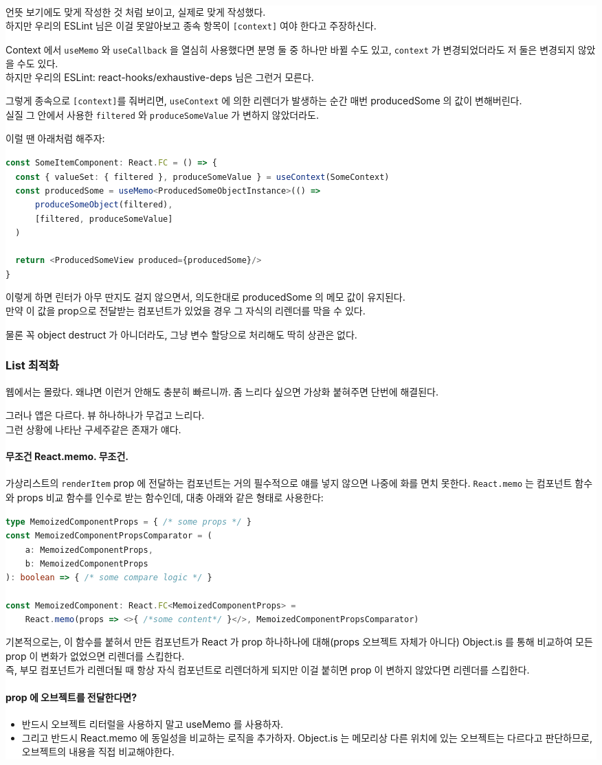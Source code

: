 언뜻 보기에도 맞게 작성한 것 처럼 보이고, 실제로 맞게 작성했다.  
하지만 우리의 ESLint 님은 이걸 못알아보고 종속 항목이 `[context]` 여야 한다고 주장하신다.  

Context 에서 `useMemo` 와 `useCallback` 을 열심히 사용했다면 분명 둘 중 하나만 바뀔 수도 있고, `context` 가 변경되었더라도 저 둘은 변경되지 않았을 수도 있다.  
하지만 우리의 ESLint: react-hooks/exhaustive-deps 님은 그런거 모른다.  

그렇게 종속으로 `[context]`를 줘버리면, `useContext` 에 의한 리렌더가 발생하는 순간 매번 producedSome 의 값이 변해버린다.  
실질 그 안에서 사용한 `filtered` 와 `produceSomeValue` 가 변하지 않았더라도.

이럴 땐 아래처럼 해주자:

```typescript jsx
const SomeItemComponent: React.FC = () => {
  const { valueSet: { filtered }, produceSomeValue } = useContext(SomeContext)
  const producedSome = useMemo<ProducedSomeObjectInstance>(() =>
      produceSomeObject(filtered),
      [filtered, produceSomeValue]
  )

  return <ProducedSomeView produced={producedSome}/>
}
```

이렇게 하면 린터가 아무 딴지도 걸지 않으면서, 의도한대로 producedSome 의 메모 값이 유지된다.  
만약 이 값을 prop으로 전달받는 컴포넌트가 있었을 경우 그 자식의 리렌더를 막을 수 있다.

물론 꼭 object destruct 가 아니더라도, 그냥 변수 할당으로 처리해도 딱히 상관은 없다.


### List 최적화
웹에서는 몰랐다. 왜냐면 이런거 안해도 충분히 빠르니까. 좀 느리다 싶으면 가상화 붙혀주면 단번에 해결된다.  

그러나 앱은 다르다. 뷰 하나하나가 무겁고 느리다.  
그런 상황에 나타난 구세주같은 존재가 얘다.

#### 무조건 React.memo. 무조건.
가상리스트의 `renderItem` prop 에 전달하는 컴포넌트는 거의 필수적으로 얘를 넣지 않으면 나중에 화를 면치 못한다.
`React.memo` 는 컴포넌트 함수와 props 비교 함수를 인수로 받는 함수인데, 대충 아래와 같은 형태로 사용한다:

```typescript jsx
type MemoizedComponentProps = { /* some props */ }
const MemoizedComponentPropsComparator = (
    a: MemoizedComponentProps,
    b: MemoizedComponentProps
): boolean => { /* some compare logic */ }

const MemoizedComponent: React.FC<MemoizedComponentProps> =
    React.memo(props => <>{ /*some content*/ }</>, MemoizedComponentPropsComparator)
```
기본적으로는, 이 함수를 붙혀서 만든 컴포넌트가 React 가 prop 하나하나에 대해(props 오브젝트 자체가 아니다) Object.is 를 통해 비교하여 모든 prop 이 변화가 없었으면 리렌더를 스킵한다.  
즉, 부모 컴포넌트가 리렌더될 때 항상 자식 컴포넌트로 리렌더하게 되지만 이걸 붙히면 prop 이 변하지 않았다면 리렌더를 스킵한다.  

#### prop 에 오브젝트를 전달한다면?
- 반드시 오브젝트 리터럴을 사용하지 말고 useMemo 를 사용하자.
- 그리고 반드시 React.memo 에 동일성을 비교하는 로직을 추가하자. Object.is 는 메모리상 다른 위치에 있는 오브젝트는 다르다고 판단하므로, 오브젝트의 내용을 직접 비교해야한다.
